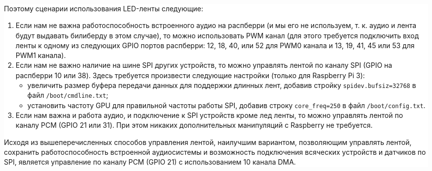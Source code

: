 Поэтому сценарии использования LED-ленты следующие:

1. Если нам не важна работоспособность встроенного аудио на распберри \(и мы его не используем, т. к. аудио и лента будут выдавать билиберду в этом случае\), то можно использовать PWM канал \(для этого требуется подключить вход ленты к одному из следующих GPIO портов распберри: 12, 18, 40, или 52 для PWM0 канала и 13, 19, 41, 45 или 53 для PWM1 канала\).
2. Если нам не важно наличие на шине SPI других устройств, то можно управлять лентой по каналу SPI \(GPIO на распберри 10 или 38\).
   Здесь требуется произвести следующие настройки \(только для Raspberry Pi 3\):
   * увеличить размер буфера передачи данных для поддержки длинных лент, добавив стройку `spidev.bufsiz=32768` в файл `/boot/cmdline.txt`;
   * установить частоту GPU для правильной частоты работы SPI, добавив строку `core_freq=250` в файл `/boot/config.txt`.
3. Если нам важна и работа аудио, и подключение к SPI устройств кроме лед ленты, то можно управлять лентой по каналу PCM \(GPIO 21 или 31\). При этом никаких дополнительных манипуляций с Raspberry не требуется.

Исходя из вышеперечисленных способов управления лентой, наилучшим вариантом, позволяющим управлять лентой, сохранить работоспособность встроенной аудиосистемы и возможность подключения всяческих устройств и датчиков по SPI, является управление по каналу PCM \(GPIO 21\) с использованием 10 канала DMA.
